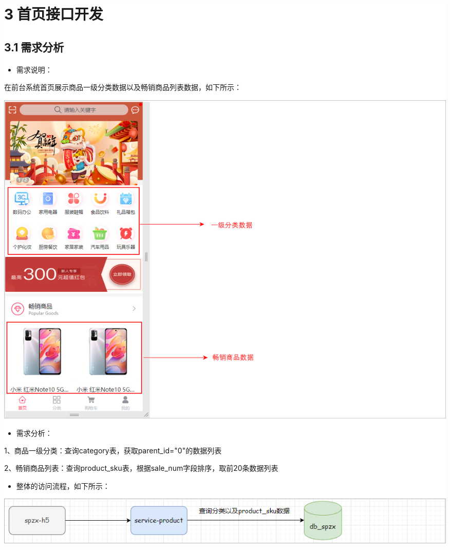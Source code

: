 # 3 首页接口开发

## 3.1 需求分析

* 需求说明：

在前台系统首页展示商品一级分类数据以及畅销商品列表数据，如下所示：

![image-20230703225931377](assets/image-20230703225931377.png) 

* 需求分析：

1、商品一级分类：查询category表，获取parent_id="0"的数据列表

2、畅销商品列表：查询product_sku表，根据sale_num字段排序，取前20条数据列表 

* 整体的访问流程，如下所示：

 ![image-20230707081332596](assets/image-20230707081332596.png) 

